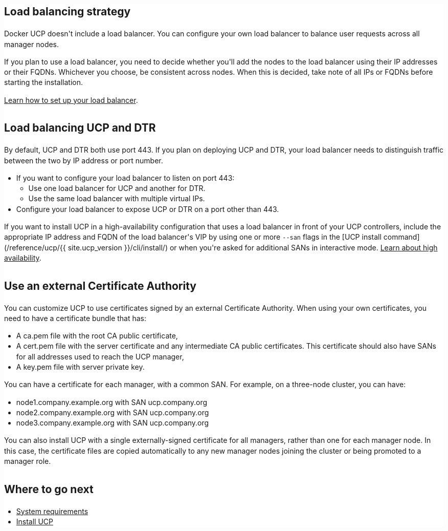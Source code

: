 ## Load balancing strategy

Docker UCP doesn't include a load balancer. You can configure your own
load balancer to balance user requests across all manager nodes.

If you plan to use a load balancer, you need to decide whether you'll
add the nodes to the load balancer using their IP addresses or their FQDNs.
Whichever you choose, be consistent across nodes. When this is decided,
take note of all IPs or FQDNs before starting the installation.

[Learn how to set up your load balancer](../configure/join-nodes/use-a-load-balancer.md).

## Load balancing UCP and DTR

By default, UCP and DTR both use port 443. If you plan on deploying UCP and
DTR, your load balancer needs to distinguish traffic between the two by IP
address or port number.

* If you want to configure your load balancer to listen on port 443:
  * Use one load balancer for UCP and another for DTR.
  * Use the same load balancer with multiple virtual IPs.
* Configure your load balancer to expose UCP or DTR on a port other than 443.

If you want to install UCP in a high-availability configuration that uses
a load balancer in front of your UCP controllers, include the appropriate IP
address and FQDN of the load balancer's VIP by using
one or more `--san` flags in the
[UCP install command](/reference/ucp/{{ site.ucp_version }}/cli/install/)
or when you're asked for additional SANs in interactive mode.
[Learn about high availability](../configure/set-up-high-availability.md).

## Use an external Certificate Authority

You can customize UCP to use certificates signed by an external Certificate
Authority. When using your own certificates, you need to have a certificate
bundle that has:

* A ca.pem file with the root CA public certificate,
* A cert.pem file with the server certificate and any intermediate CA public
certificates. This certificate should also have SANs for all addresses used to
reach the UCP manager,
* A key.pem file with server private key.

You can have a certificate for each manager, with a common SAN. For
example, on a three-node cluster, you can have:

* node1.company.example.org with SAN ucp.company.org
* node2.company.example.org with SAN ucp.company.org
* node3.company.example.org with SAN ucp.company.org

You can also install UCP with a single externally-signed certificate
for all managers, rather than one for each manager node. In this case,
the certificate files are copied automatically to any new
manager nodes joining the cluster or being promoted to a manager role.

## Where to go next

* [System requirements](system-requirements.md)
* [Install UCP](index.md)

